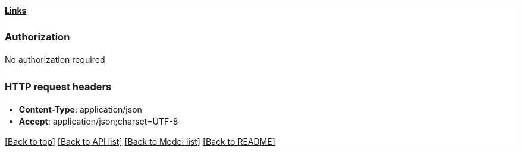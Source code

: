 [**Links**](Links.md)

### Authorization

No authorization required

### HTTP request headers

 - **Content-Type**: application/json
 - **Accept**: application/json;charset=UTF-8

[[Back to top]](#) [[Back to API list]](../README.md#documentation-for-api-endpoints) [[Back to Model list]](../README.md#documentation-for-models) [[Back to README]](../README.md)

